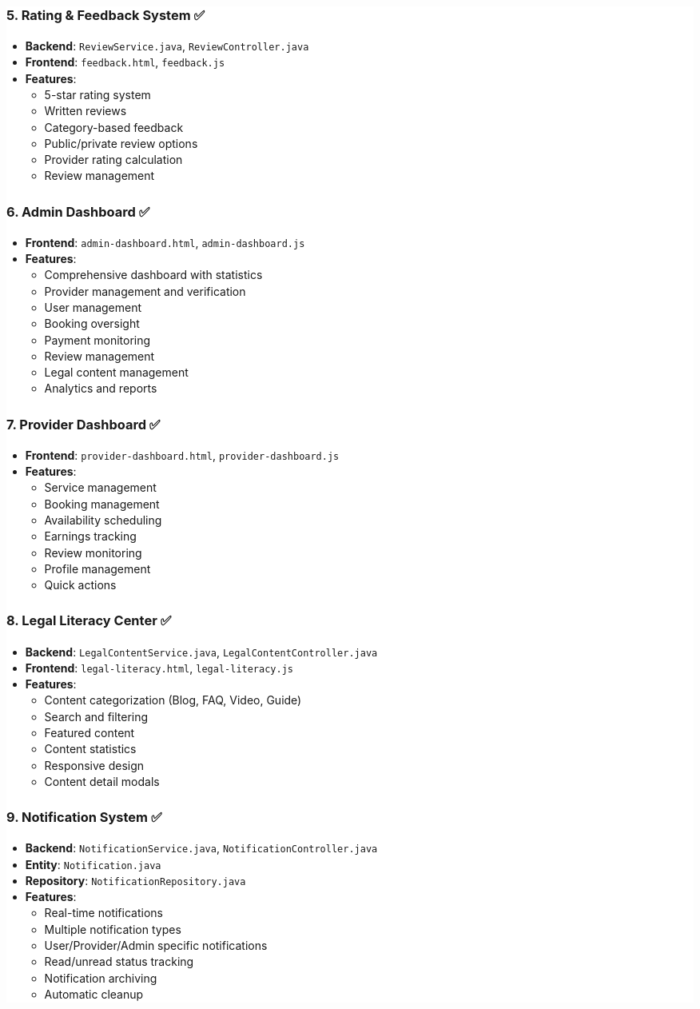 ### 5. **Rating & Feedback System** ✅
- **Backend**: `ReviewService.java`, `ReviewController.java`
- **Frontend**: `feedback.html`, `feedback.js`
- **Features**:
  - 5-star rating system
  - Written reviews
  - Category-based feedback
  - Public/private review options
  - Provider rating calculation
  - Review management

### 6. **Admin Dashboard** ✅
- **Frontend**: `admin-dashboard.html`, `admin-dashboard.js`
- **Features**:
  - Comprehensive dashboard with statistics
  - Provider management and verification
  - User management
  - Booking oversight
  - Payment monitoring
  - Review management
  - Legal content management
  - Analytics and reports

### 7. **Provider Dashboard** ✅
- **Frontend**: `provider-dashboard.html`, `provider-dashboard.js`
- **Features**:
  - Service management
  - Booking management
  - Availability scheduling
  - Earnings tracking
  - Review monitoring
  - Profile management
  - Quick actions

### 8. **Legal Literacy Center** ✅
- **Backend**: `LegalContentService.java`, `LegalContentController.java`
- **Frontend**: `legal-literacy.html`, `legal-literacy.js`
- **Features**:
  - Content categorization (Blog, FAQ, Video, Guide)
  - Search and filtering
  - Featured content
  - Content statistics
  - Responsive design
  - Content detail modals

### 9. **Notification System** ✅
- **Backend**: `NotificationService.java`, `NotificationController.java`
- **Entity**: `Notification.java`
- **Repository**: `NotificationRepository.java`
- **Features**:
  - Real-time notifications
  - Multiple notification types
  - User/Provider/Admin specific notifications
  - Read/unread status tracking
  - Notification archiving
  - Automatic cleanup
